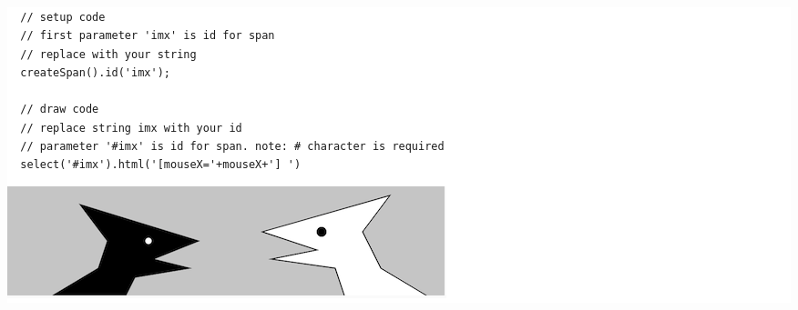 ```
  // setup code
  // first parameter 'imx' is id for span
  // replace with your string
  createSpan().id('imx');

  // draw code
  // replace string imx with your id
  // parameter '#imx' is id for span. note: # character is required
  select('#imx').html('[mouseX='+mouseX+'] ')
```

![](../assets/Ex_03_20-Two-Creatures.png)

